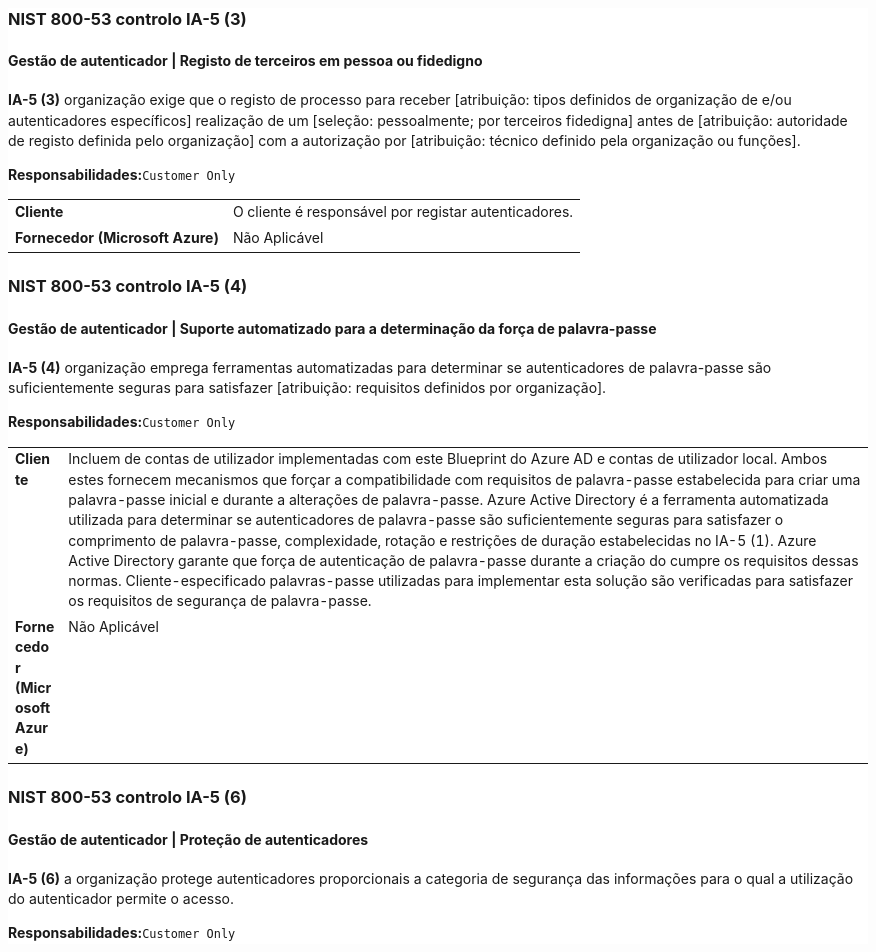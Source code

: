 
 ### <a name="nist-800-53-control-ia-5-3"></a>NIST 800-53 controlo IA-5 (3)

#### <a name="authenticator-management--in-person-or-trusted-third-party-registration"></a>Gestão de autenticador | Registo de terceiros em pessoa ou fidedigno

**IA-5 (3)** organização exige que o registo de processo para receber [atribuição: tipos definidos de organização de e/ou autenticadores específicos] realização de um [seleção: pessoalmente; por terceiros fidedigna] antes de [atribuição: autoridade de registo definida pelo organização] com a autorização por [atribuição: técnico definido pela organização ou funções].

**Responsabilidades:**`Customer Only`

|||
|---|---|
| **Cliente** | O cliente é responsável por registar autenticadores. |
| **Fornecedor (Microsoft Azure)** | Não Aplicável |


 ### <a name="nist-800-53-control-ia-5-4"></a>NIST 800-53 controlo IA-5 (4)

#### <a name="authenticator-management--automated-support--for-password-strength-determination"></a>Gestão de autenticador | Suporte automatizado para a determinação da força de palavra-passe

**IA-5 (4)** organização emprega ferramentas automatizadas para determinar se autenticadores de palavra-passe são suficientemente seguras para satisfazer [atribuição: requisitos definidos por organização].

**Responsabilidades:**`Customer Only`

|||
|---|---|
| **Cliente** | Incluem de contas de utilizador implementadas com este Blueprint do Azure AD e contas de utilizador local. Ambos estes fornecem mecanismos que forçar a compatibilidade com requisitos de palavra-passe estabelecida para criar uma palavra-passe inicial e durante a alterações de palavra-passe. Azure Active Directory é a ferramenta automatizada utilizada para determinar se autenticadores de palavra-passe são suficientemente seguras para satisfazer o comprimento de palavra-passe, complexidade, rotação e restrições de duração estabelecidas no IA-5 (1). Azure Active Directory garante que força de autenticação de palavra-passe durante a criação do cumpre os requisitos dessas normas. Cliente-especificado palavras-passe utilizadas para implementar esta solução são verificadas para satisfazer os requisitos de segurança de palavra-passe. |
| **Fornecedor (Microsoft Azure)** | Não Aplicável |


 ### <a name="nist-800-53-control-ia-5-6"></a>NIST 800-53 controlo IA-5 (6)

#### <a name="authenticator-management--protection-of-authenticators"></a>Gestão de autenticador | Proteção de autenticadores

**IA-5 (6)** a organização protege autenticadores proporcionais a categoria de segurança das informações para o qual a utilização do autenticador permite o acesso.

**Responsabilidades:**`Customer Only`
